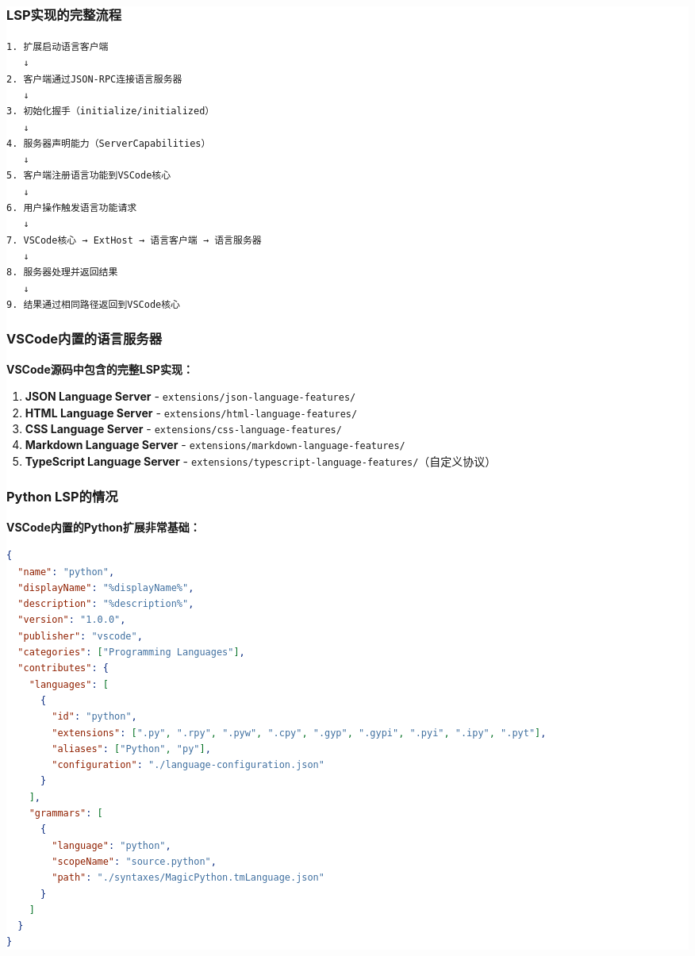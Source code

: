 ### LSP实现的完整流程

```
1. 扩展启动语言客户端
   ↓
2. 客户端通过JSON-RPC连接语言服务器
   ↓
3. 初始化握手（initialize/initialized）
   ↓
4. 服务器声明能力（ServerCapabilities）
   ↓
5. 客户端注册语言功能到VSCode核心
   ↓
6. 用户操作触发语言功能请求
   ↓
7. VSCode核心 → ExtHost → 语言客户端 → 语言服务器
   ↓
8. 服务器处理并返回结果
   ↓
9. 结果通过相同路径返回到VSCode核心
```

### VSCode内置的语言服务器

**VSCode源码中包含的完整LSP实现：**

1. **JSON Language Server** - `extensions/json-language-features/`
2. **HTML Language Server** - `extensions/html-language-features/`
3. **CSS Language Server** - `extensions/css-language-features/`
4. **Markdown Language Server** - `extensions/markdown-language-features/`
5. **TypeScript Language Server** - `extensions/typescript-language-features/`（自定义协议）

### Python LSP的情况

**VSCode内置的Python扩展非常基础：**

```json
{
  "name": "python",
  "displayName": "%displayName%",
  "description": "%description%",
  "version": "1.0.0",
  "publisher": "vscode",
  "categories": ["Programming Languages"],
  "contributes": {
    "languages": [
      {
        "id": "python",
        "extensions": [".py", ".rpy", ".pyw", ".cpy", ".gyp", ".gypi", ".pyi", ".ipy", ".pyt"],
        "aliases": ["Python", "py"],
        "configuration": "./language-configuration.json"
      }
    ],
    "grammars": [
      {
        "language": "python",
        "scopeName": "source.python",
        "path": "./syntaxes/MagicPython.tmLanguage.json"
      }
    ]
  }
}
```
